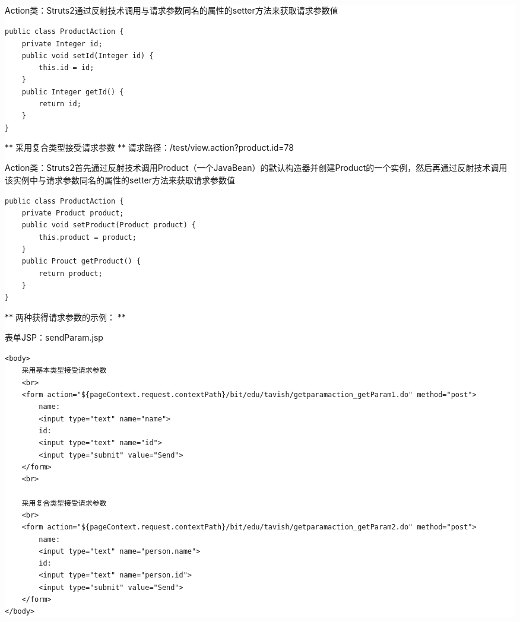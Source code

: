 Action类：Struts2通过反射技术调用与请求参数同名的属性的setter方法来获取请求参数值

    public class ProductAction {
        private Integer id;
        public void setId(Integer id) {
            this.id = id;
        }
        public Integer getId() {
            return id;
        }
    }

**
采用复合类型接受请求参数
**
请求路径：/test/view.action?product.id=78

Action类：Struts2首先通过反射技术调用Product（一个JavaBean）的默认构造器并创建Product的一个实例，然后再通过反射技术调用该实例中与请求参数同名的属性的setter方法来获取请求参数值

    public class ProductAction {
        private Product product;
        public void setProduct(Product product) {
            this.product = product;
        }
        public Prouct getProduct() {
            return product;
        }
    }

**
两种获得请求参数的示例：
**

表单JSP：sendParam.jsp

    <body>
        采用基本类型接受请求参数
        <br>
        <form action="${pageContext.request.contextPath}/bit/edu/tavish/getparamaction_getParam1.do" method="post">
            name:
            <input type="text" name="name">
            id:
            <input type="text" name="id">
            <input type="submit" value="Send">
        </form>
        <br>

        采用复合类型接受请求参数
        <br>
        <form action="${pageContext.request.contextPath}/bit/edu/tavish/getparamaction_getParam2.do" method="post">
            name:
            <input type="text" name="person.name">
            id:
            <input type="text" name="person.id">
            <input type="submit" value="Send">
        </form>
    </body>
